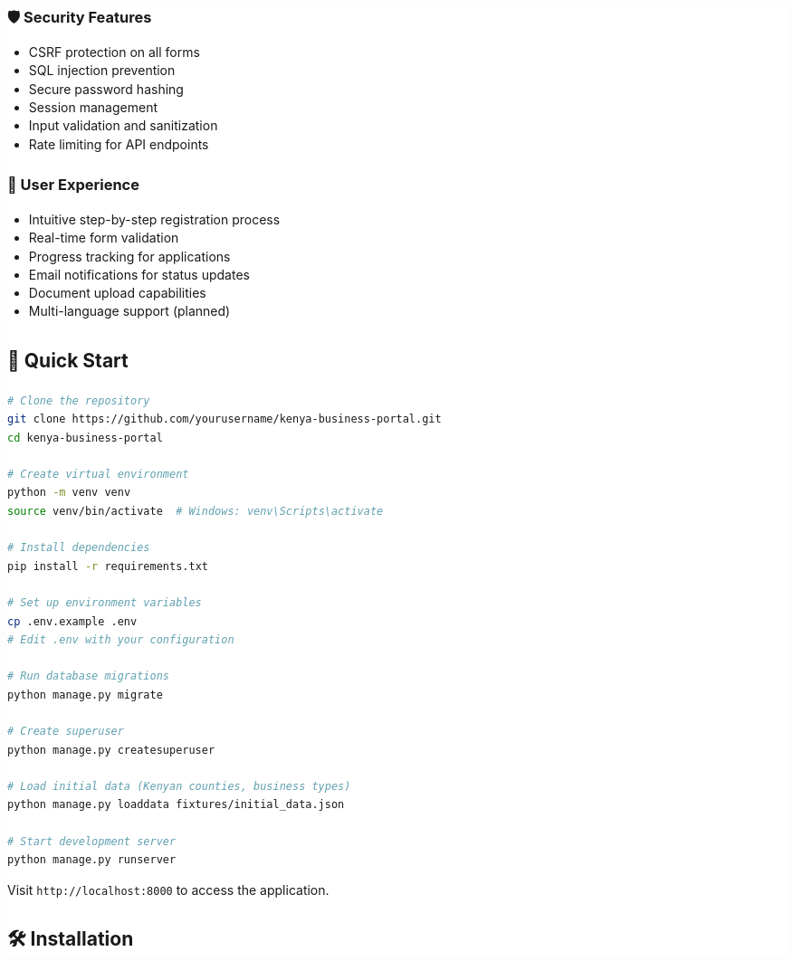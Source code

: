 ### 🛡️ Security Features

- CSRF protection on all forms
- SQL injection prevention
- Secure password hashing
- Session management
- Input validation and sanitization
- Rate limiting for API endpoints

### 🌟 User Experience

- Intuitive step-by-step registration process
- Real-time form validation
- Progress tracking for applications
- Email notifications for status updates
- Document upload capabilities
- Multi-language support (planned)

## 🚀 Quick Start

```bash
# Clone the repository
git clone https://github.com/yourusername/kenya-business-portal.git
cd kenya-business-portal

# Create virtual environment
python -m venv venv
source venv/bin/activate  # Windows: venv\Scripts\activate

# Install dependencies
pip install -r requirements.txt

# Set up environment variables
cp .env.example .env
# Edit .env with your configuration

# Run database migrations
python manage.py migrate

# Create superuser
python manage.py createsuperuser

# Load initial data (Kenyan counties, business types)
python manage.py loaddata fixtures/initial_data.json

# Start development server
python manage.py runserver
```

Visit `http://localhost:8000` to access the application.

## 🛠️ Installation
